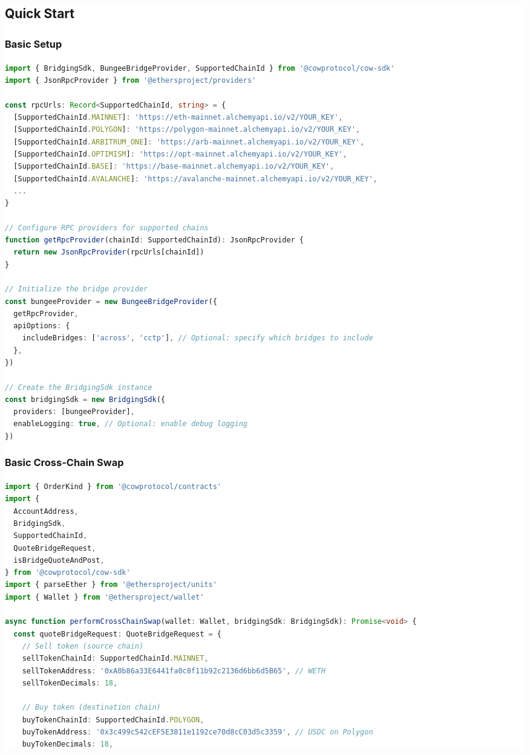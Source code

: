 ## Quick Start

### Basic Setup

```typescript
import { BridgingSdk, BungeeBridgeProvider, SupportedChainId } from '@cowprotocol/cow-sdk'
import { JsonRpcProvider } from '@ethersproject/providers'

const rpcUrls: Record<SupportedChainId, string> = {
  [SupportedChainId.MAINNET]: 'https://eth-mainnet.alchemyapi.io/v2/YOUR_KEY',
  [SupportedChainId.POLYGON]: 'https://polygon-mainnet.alchemyapi.io/v2/YOUR_KEY',
  [SupportedChainId.ARBITRUM_ONE]: 'https://arb-mainnet.alchemyapi.io/v2/YOUR_KEY',
  [SupportedChainId.OPTIMISM]: 'https://opt-mainnet.alchemyapi.io/v2/YOUR_KEY',
  [SupportedChainId.BASE]: 'https://base-mainnet.alchemyapi.io/v2/YOUR_KEY',
  [SupportedChainId.AVALANCHE]: 'https://avalanche-mainnet.alchemyapi.io/v2/YOUR_KEY',
  ...
}

// Configure RPC providers for supported chains
function getRpcProvider(chainId: SupportedChainId): JsonRpcProvider {
  return new JsonRpcProvider(rpcUrls[chainId])
}

// Initialize the bridge provider
const bungeeProvider = new BungeeBridgeProvider({
  getRpcProvider,
  apiOptions: {
    includeBridges: ['across', 'cctp'], // Optional: specify which bridges to include
  },
})

// Create the BridgingSdk instance
const bridgingSdk = new BridgingSdk({
  providers: [bungeeProvider],
  enableLogging: true, // Optional: enable debug logging
})
```

### Basic Cross-Chain Swap

```typescript
import { OrderKind } from '@cowprotocol/contracts'
import {
  AccountAddress,
  BridgingSdk,
  SupportedChainId,
  QuoteBridgeRequest,
  isBridgeQuoteAndPost,
} from '@cowprotocol/cow-sdk'
import { parseEther } from '@ethersproject/units'
import { Wallet } from '@ethersproject/wallet'

async function performCrossChainSwap(wallet: Wallet, bridgingSdk: BridgingSdk): Promise<void> {
  const quoteBridgeRequest: QuoteBridgeRequest = {
    // Sell token (source chain)
    sellTokenChainId: SupportedChainId.MAINNET,
    sellTokenAddress: '0xA0b86a33E6441fa0c8f11b92c2136d6bb6d5B65', // WETH
    sellTokenDecimals: 18,

    // Buy token (destination chain)
    buyTokenChainId: SupportedChainId.POLYGON,
    buyTokenAddress: '0x3c499c542cEF5E3811e1192ce70d8cC03d5c3359', // USDC on Polygon
    buyTokenDecimals: 18,
```